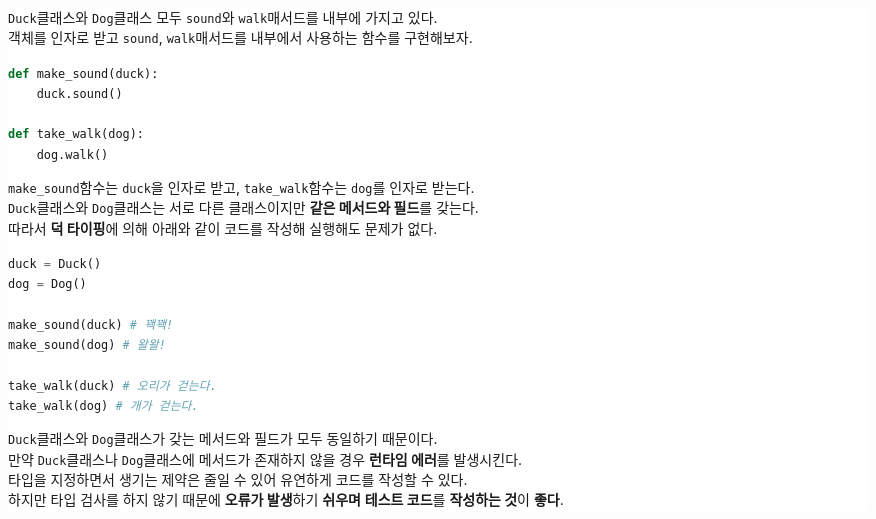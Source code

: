 `Duck`클래스와 `Dog`클래스 모두 `sound`와 `walk`매서드를 내부에 가지고 있다.<br/>
객체를 인자로 받고 `sound`, `walk`매서드를 내부에서 사용하는 함수를 구현해보자.<br/>

```python
def make_sound(duck):
    duck.sound()

def take_walk(dog):
    dog.walk()
```

`make_sound`함수는 `duck`을 인자로 받고, `take_walk`함수는 `dog`를 인자로 받는다.<br/>
`Duck`클래스와 `Dog`클래스는 서로 다른 클래스이지만 **같은 메서드와 필드**를 갖는다.<br/>
따라서 **덕 타이핑**에 의해 아래와 같이 코드를 작성해 실행해도 문제가 없다.<br/>

```python
duck = Duck()
dog = Dog()

make_sound(duck) # 꽥꽥!
make_sound(dog) # 왈왈!

take_walk(duck) # 오리가 걷는다.
take_walk(dog) # 개가 걷는다.
```

`Duck`클래스와 `Dog`클래스가 갖는 메서드와 필드가 모두 동일하기 때문이다.<br/>
만약 `Duck`클래스나 `Dog`클래스에 메서드가 존재하지 않을 경우 **런타임 에러**를 발생시킨다.<br/>
타입을 지정하면서 생기는 제약은 줄일 수 있어 유연하게 코드를 작성할 수 있다.<br/>
하지만 타입 검사를 하지 않기 때문에 **오류가 발생**하기 **쉬우며** **테스트 코드**를 **작성하는 것**이 **좋다**.<br/>
